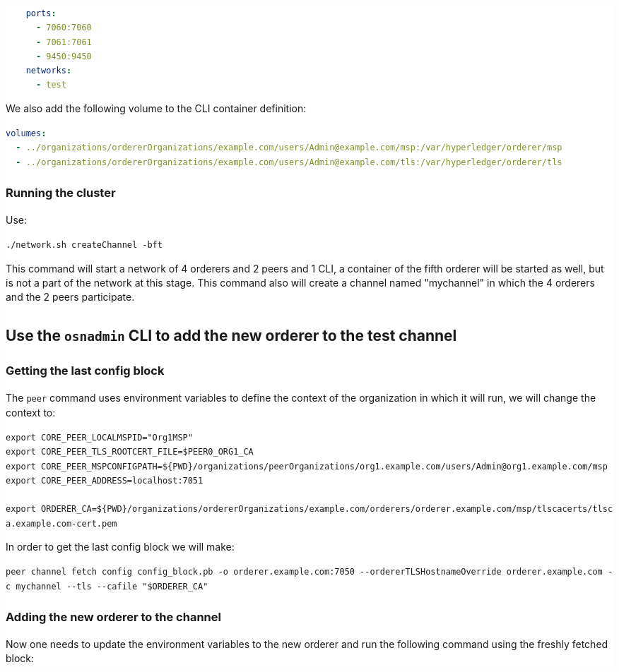 ```yaml
    ports:
      - 7060:7060
      - 7061:7061
      - 9450:9450
    networks:
      - test
```

We also add the following volume to the CLI container definition:
```yaml
volumes:
  - ../organizations/ordererOrganizations/example.com/users/Admin@example.com/msp:/var/hyperledger/orderer/msp
  - ../organizations/ordererOrganizations/example.com/users/Admin@example.com/tls:/var/hyperledger/orderer/tls
```

### Running the cluster
Use:
```shell
./network.sh createChannel -bft
```
This command will start a network of 4 orderers and 2 peers and 1 CLI, a container of the fifth orderer will be started
as well, but is not a part of the network at this stage. This command also will create a channel named "mychannel" in which the 4 orderers and the 2 peers participate.

## Use the `osnadmin` CLI to add the new orderer to the test channel
### Getting the last config block
The `peer` command uses environment variables to define the context of the organization in which it will run, we will
change the context to:
```shell
export CORE_PEER_LOCALMSPID="Org1MSP"
export CORE_PEER_TLS_ROOTCERT_FILE=$PEER0_ORG1_CA
export CORE_PEER_MSPCONFIGPATH=${PWD}/organizations/peerOrganizations/org1.example.com/users/Admin@org1.example.com/msp
export CORE_PEER_ADDRESS=localhost:7051

export ORDERER_CA=${PWD}/organizations/ordererOrganizations/example.com/orderers/orderer.example.com/msp/tlscacerts/tlsca.example.com-cert.pem
```
In order to get the last config block we will make:
```shell
peer channel fetch config config_block.pb -o orderer.example.com:7050 --ordererTLSHostnameOverride orderer.example.com -c mychannel --tls --cafile "$ORDERER_CA"
```
### Adding the new orderer to the channel
Now one needs to update the environment variables to the new orderer and run the following command using the freshly fetched block:
